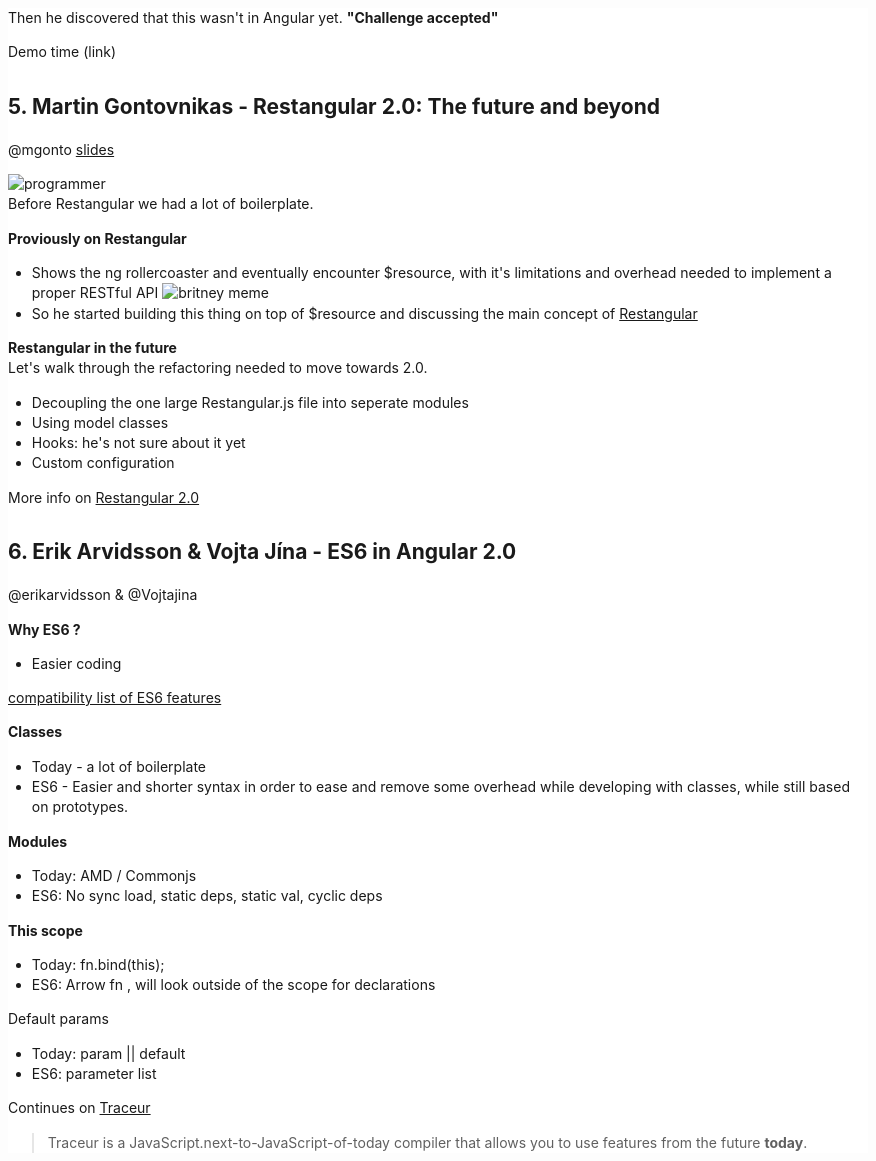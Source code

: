 Then he discovered that this wasn't in Angular yet. __"Challenge accepted"__

Demo time (link)

## 5. Martin Gontovnikas - Restangular 2.0: The future and beyond
@mgonto [slides](mgonto.github.io/restangular20-ngeurope-talk)


![programmer](https://raw.githubusercontent.com/mgonto/restangular20-ngeurope-talk/gh-pages/img/programming.gif)  
Before Restangular we had a lot of boilerplate.

__Proviously on Restangular__
- Shows the ng rollercoaster and eventually encounter $resource, with it's limitations and overhead needed to implement a proper RESTful API ![britney meme](url)
- So he started building this thing on top of $resource and discussing the main concept of [Restangular](url)

__Restangular in the future__  
Let's walk through the refactoring needed to move towards 2.0.
- Decoupling the one large Restangular.js file into seperate modules
- Using model classes
- Hooks: he's not sure about it yet
- Custom configuration

More info on [Restangular 2.0](https://github.com/mgonto/restangular/tree/2.0-wip)


## 6. Erik Arvidsson & Vojta Jína - ES6 in Angular 2.0
@erikarvidsson & @Vojtajina

__Why ES6 ?__
- Easier coding

[compatibility list of ES6 features](http://kangax.github.io/compat-table/es6)

__Classes__
- Today - a lot of boilerplate
- ES6 - Easier and shorter syntax in order to ease and remove some overhead while developing with classes, while still based on prototypes.

__Modules__
- Today: AMD / Commonjs
- ES6: No sync load, static deps, static val, cyclic deps

__This scope__
- Today: fn.bind(this);
- ES6: Arrow fn , will look outside of the scope for declarations

Default params
- Today: param || default
- ES6: parameter list

Continues on [Traceur](https://github.com/google/traceur-compiler)
> Traceur is a JavaScript.next-to-JavaScript-of-today compiler that allows you to use features from the future __today__.

